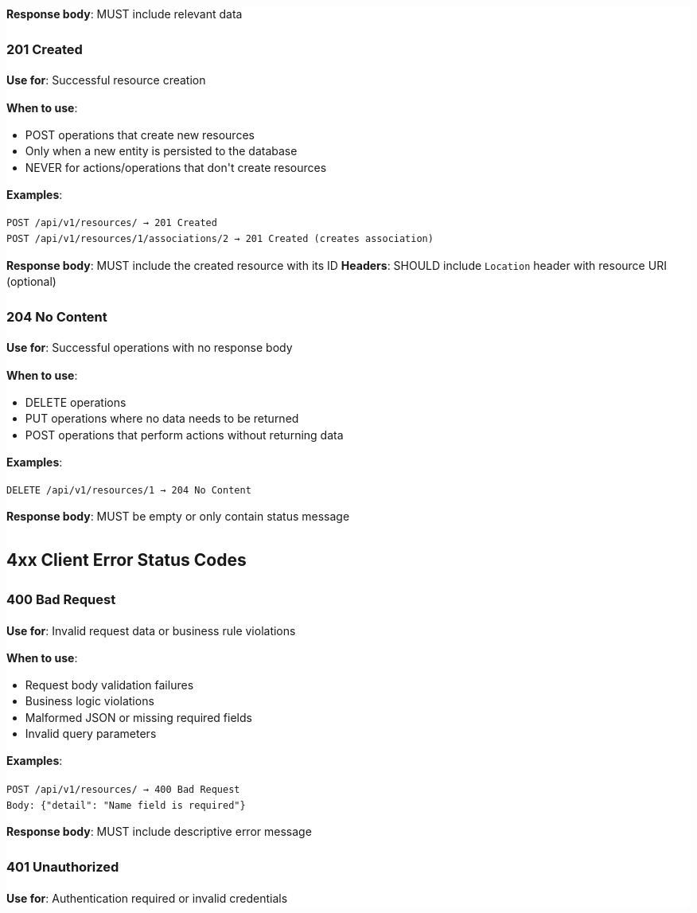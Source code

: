**Response body**: MUST include relevant data

### 201 Created
**Use for**: Successful resource creation

**When to use**:
- POST operations that create new resources
- Only when a new entity is persisted to the database
- NEVER for actions/operations that don't create resources

**Examples**:
```http
POST /api/v1/resources/ → 201 Created
POST /api/v1/resources/1/associations/2 → 201 Created (creates association)
```

**Response body**: MUST include the created resource with its ID
**Headers**: SHOULD include `Location` header with resource URI (optional)

### 204 No Content
**Use for**: Successful operations with no response body

**When to use**:
- DELETE operations
- PUT operations where no data needs to be returned
- POST operations that perform actions without returning data

**Examples**:
```http
DELETE /api/v1/resources/1 → 204 No Content
```

**Response body**: MUST be empty or only contain status message

## 4xx Client Error Status Codes

### 400 Bad Request
**Use for**: Invalid request data or business rule violations

**When to use**:
- Request body validation failures
- Business logic violations
- Malformed JSON or missing required fields
- Invalid query parameters

**Examples**:
```http
POST /api/v1/resources/ → 400 Bad Request
Body: {"detail": "Name field is required"}
```

**Response body**: MUST include descriptive error message

### 401 Unauthorized
**Use for**: Authentication required or invalid credentials
